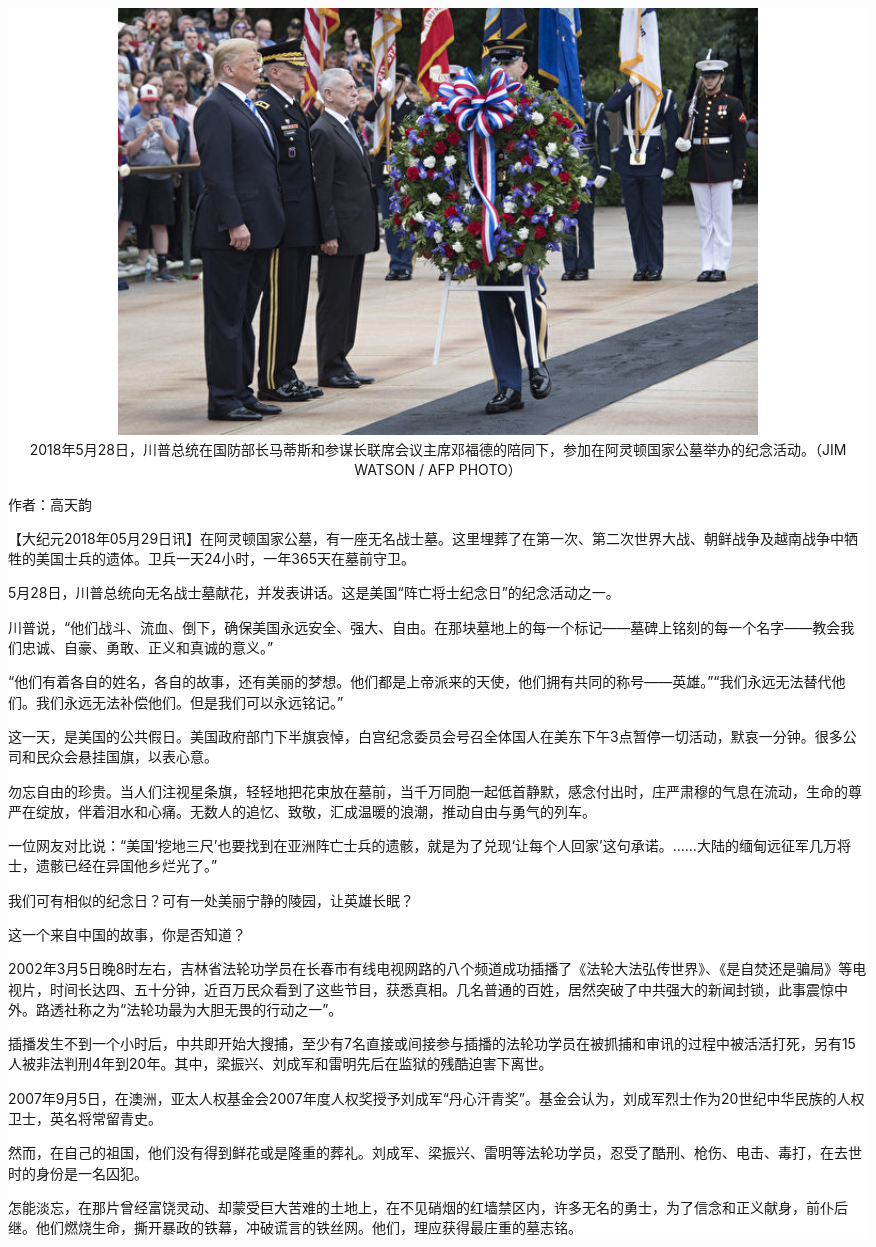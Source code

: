 <div align="center"><img src="img/58823f956d7333237b6a065f3d18fabc-600x400.jpg" width=640></div>
<div align="center">2018年5月28日，川普总统在国防部长马蒂斯和参谋长联席会议主席邓福德的陪同下，参加在阿灵顿国家公墓举办的纪念活动。（JIM WATSON / AFP PHOTO）</div><p>

作者：高天韵

【大纪元2018年05月29日讯】在阿灵顿国家公墓，有一座无名战士墓。这里埋葬了在第一次、第二次世界大战、朝鲜战争及越南战争中牺牲的美国士兵的遗体。卫兵一天24小时，一年365天在墓前守卫。

5月28日，川普总统向无名战士墓献花，并发表讲话。这是美国“阵亡将士纪念日”的纪念活动之一。

川普说，“他们战斗、流血、倒下，确保美国永远安全、强大、自由。在那块墓地上的每一个标记——墓碑上铭刻的每一个名字——教会我们忠诚、自豪、勇敢、正义和真诚的意义。”

“他们有着各自的姓名，各自的故事，还有美丽的梦想。他们都是上帝派来的天使，他们拥有共同的称号——英雄。”“我们永远无法替代他们。我们永远无法补偿他们。但是我们可以永远铭记。”

这一天，是美国的公共假日。美国政府部门下半旗哀悼，白宫纪念委员会号召全体国人在美东下午3点暂停一切活动，默哀一分钟。很多公司和民众会悬挂国旗，以表心意。

勿忘自由的珍贵。当人们注视星条旗，轻轻地把花束放在墓前，当千万同胞一起低首静默，感念付出时，庄严肃穆的气息在流动，生命的尊严在绽放，伴着泪水和心痛。无数人的追忆、致敬，汇成温暖的浪潮，推动自由与勇气的列车。

一位网友对比说：“美国‘挖地三尺’也要找到在亚洲阵亡士兵的遗骸，就是为了兑现‘让每个人回家’这句承诺。……大陆的缅甸远征军几万将士，遗骸已经在异国他乡烂光了。”

我们可有相似的纪念日？可有一处美丽宁静的陵园，让英雄长眠？

这一个来自中国的故事，你是否知道？

2002年3月5日晚8时左右，吉林省法轮功学员在长春市有线电视网路的八个频道成功插播了《法轮大法弘传世界》、《是自焚还是骗局》等电视片，时间长达四、五十分钟，近百万民众看到了这些节目，获悉真相。几名普通的百姓，居然突破了中共强大的新闻封锁，此事震惊中外。路透社称之为“法轮功最为大胆无畏的行动之一”。

插播发生不到一个小时后，中共即开始大搜捕，至少有7名直接或间接参与插播的法轮功学员在被抓捕和审讯的过程中被活活打死，另有15人被非法判刑4年到20年。其中，梁振兴、刘成军和雷明先后在监狱的残酷迫害下离世。

2007年9月5日，在澳洲，亚太人权基金会2007年度人权奖授予刘成军“丹心汗青奖”。基金会认为，刘成军烈士作为20世纪中华民族的人权卫士，英名将常留青史。

然而，在自己的祖国，他们没有得到鲜花或是隆重的葬礼。刘成军、梁振兴、雷明等法轮功学员，忍受了酷刑、枪伤、电击、毒打，在去世时的身份是一名囚犯。

怎能淡忘，在那片曾经富饶灵动、却蒙受巨大苦难的土地上，在不见硝烟的红墙禁区内，许多无名的勇士，为了信念和正义献身，前仆后继。他们燃烧生命，撕开暴政的铁幕，冲破谎言的铁丝网。他们，理应获得最庄重的墓志铭。
